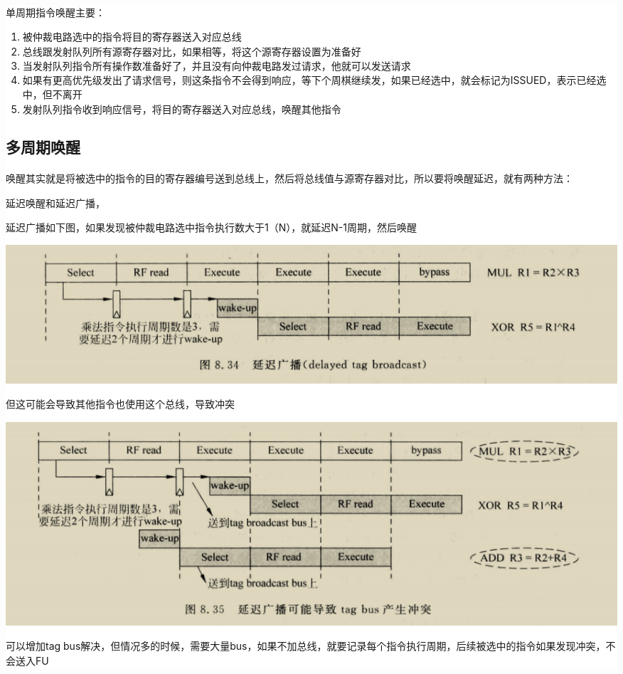 单周期指令唤醒主要：

1. 被仲裁电路选中的指令将目的寄存器送入对应总线
2. 总线跟发射队列所有源寄存器对比，如果相等，将这个源寄存器设置为准备好
3. 当发射队列指令所有操作数准备好了，并且没有向仲裁电路发过请求，他就可以发送请求
4. 如果有更高优先级发出了请求信号，则这条指令不会得到响应，等下个周棋继续发，如果已经选中，就会标记为ISSUED，表示已经选中，但不离开
5. 发射队列指令收到响应信号，将目的寄存器送入对应总线，唤醒其他指令

## 多周期唤醒

唤醒其实就是将被选中的指令的目的寄存器编号送到总线上，然后将总线值与源寄存器对比，所以要将唤醒延迟，就有两种方法：

延迟唤醒和延迟广播，

延迟广播如下图，如果发现被仲裁电路选中指令执行数大于1（N），就延迟N-1周期，然后唤醒

![1729771089390](image/超标量处理器设计/1729771089390.png)

但这可能会导致其他指令也使用这个总线，导致冲突

![1729771292722](image/超标量处理器设计/1729771292722.png)

可以增加tag bus解决，但情况多的时候，需要大量bus，如果不加总线，就要记录每个指令执行周期，后续被选中的指令如果发现冲突，不会送入FU
